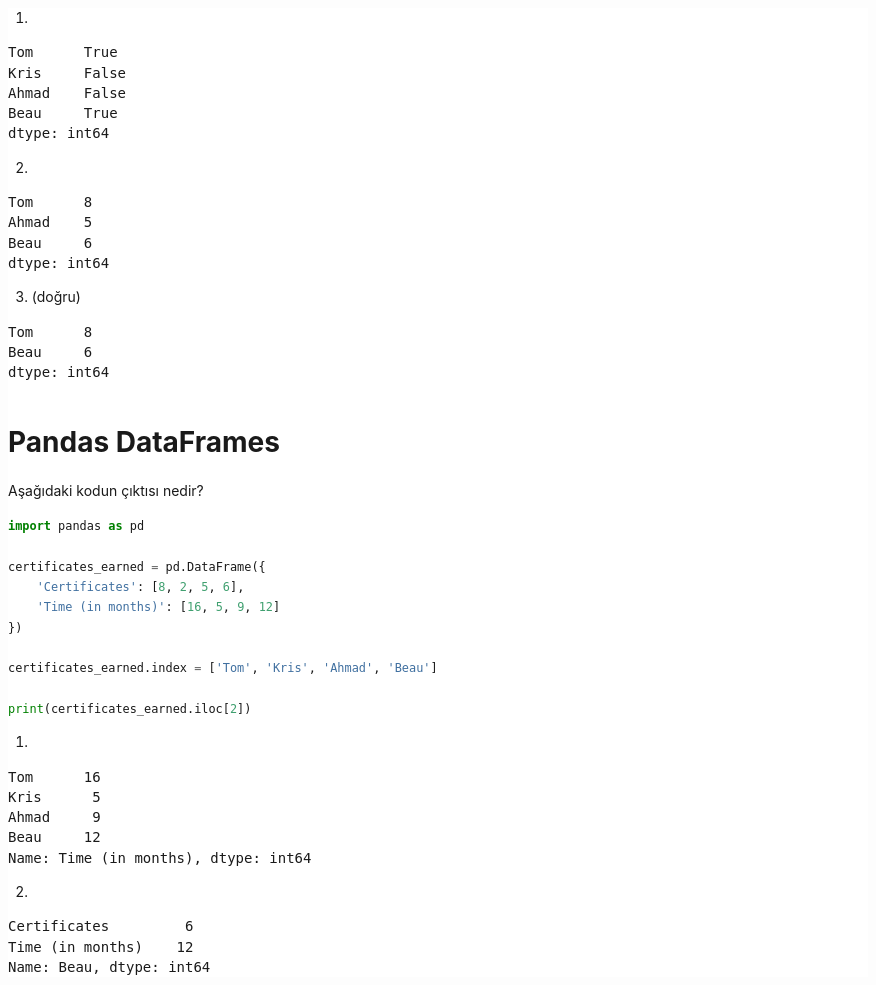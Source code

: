 1. 
<pre>
Tom      True
Kris     False
Ahmad    False
Beau     True
dtype: int64
</pre>

2. 
<pre>
Tom      8
Ahmad    5
Beau     6
dtype: int64
</pre>

3. (doğru)
<pre>
Tom      8
Beau     6
dtype: int64
</pre>

# Pandas DataFrames

Aşağıdaki kodun çıktısı nedir?
```python
import pandas as pd

certificates_earned = pd.DataFrame({
    'Certificates': [8, 2, 5, 6],
    'Time (in months)': [16, 5, 9, 12]
})

certificates_earned.index = ['Tom', 'Kris', 'Ahmad', 'Beau']

print(certificates_earned.iloc[2])
```
1. 
<pre>
Tom      16
Kris      5
Ahmad     9
Beau     12
Name: Time (in months), dtype: int64
</pre>

2. 
<pre>
Certificates         6
Time (in months)    12
Name: Beau, dtype: int64
</pre>
